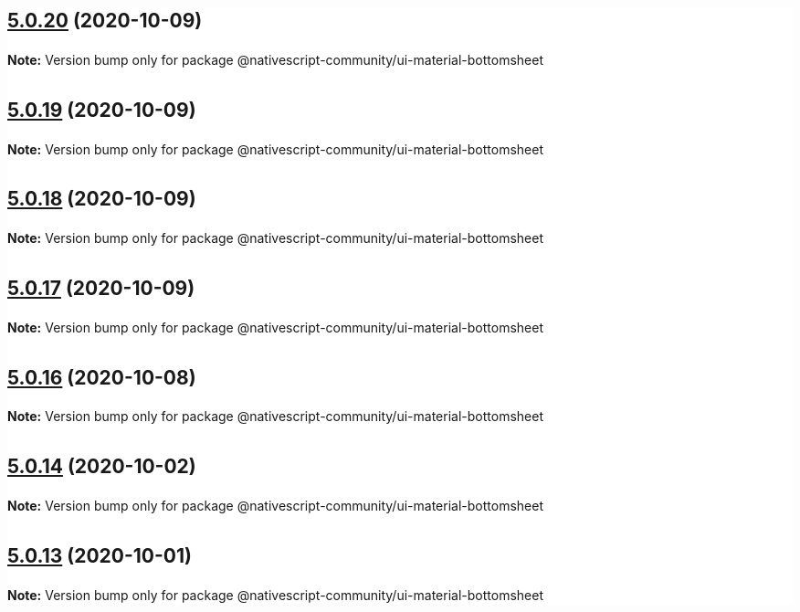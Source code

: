 



## [5.0.20](https://github.com/nativescript-community/ui-material-components/compare/v5.0.19...v5.0.20) (2020-10-09)

**Note:** Version bump only for package @nativescript-community/ui-material-bottomsheet





## [5.0.19](https://github.com/nativescript-community/ui-material-components/compare/v5.0.18...v5.0.19) (2020-10-09)

**Note:** Version bump only for package @nativescript-community/ui-material-bottomsheet





## [5.0.18](https://github.com/nativescript-community/ui-material-components/compare/v5.0.17...v5.0.18) (2020-10-09)

**Note:** Version bump only for package @nativescript-community/ui-material-bottomsheet





## [5.0.17](https://github.com/nativescript-community/ui-material-components/compare/v5.0.16...v5.0.17) (2020-10-09)

**Note:** Version bump only for package @nativescript-community/ui-material-bottomsheet





## [5.0.16](https://github.com/nativescript-community/ui-material-components/compare/v5.0.15...v5.0.16) (2020-10-08)

**Note:** Version bump only for package @nativescript-community/ui-material-bottomsheet





## [5.0.14](https://github.com/nativescript-community/ui-material-components/compare/v5.0.13...v5.0.14) (2020-10-02)

**Note:** Version bump only for package @nativescript-community/ui-material-bottomsheet





## [5.0.13](https://github.com/nativescript-community/ui-material-components/compare/v5.0.12...v5.0.13) (2020-10-01)

**Note:** Version bump only for package @nativescript-community/ui-material-bottomsheet
